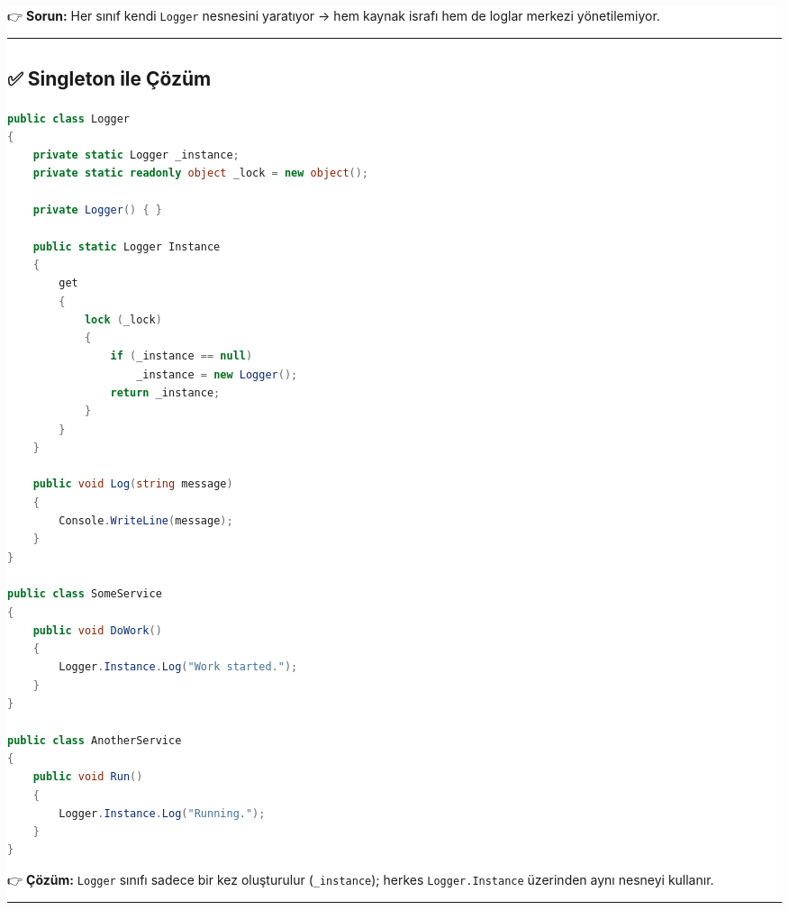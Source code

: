 👉 **Sorun:** Her sınıf kendi `Logger` nesnesini yaratıyor → hem kaynak israfı hem de loglar merkezi yönetilemiyor.

---

## ✅ Singleton ile Çözüm

```csharp
public class Logger
{
    private static Logger _instance;
    private static readonly object _lock = new object();

    private Logger() { }

    public static Logger Instance
    {
        get
        {
            lock (_lock)
            {
                if (_instance == null)
                    _instance = new Logger();
                return _instance;
            }
        }
    }

    public void Log(string message)
    {
        Console.WriteLine(message);
    }
}

public class SomeService
{
    public void DoWork()
    {
        Logger.Instance.Log("Work started.");
    }
}

public class AnotherService
{
    public void Run()
    {
        Logger.Instance.Log("Running.");
    }
}
```

👉 **Çözüm:** `Logger` sınıfı sadece bir kez oluşturulur (`_instance`); herkes `Logger.Instance` üzerinden aynı nesneyi kullanır.

---